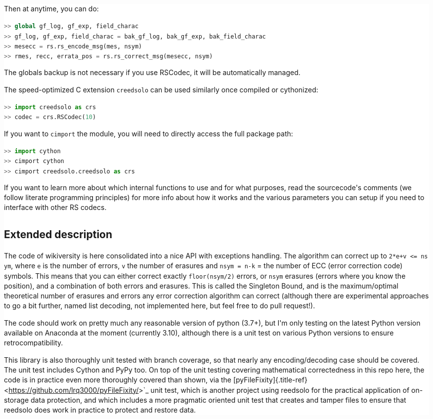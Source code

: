 Then at anytime, you can do:

``` python
>> global gf_log, gf_exp, field_charac
>> gf_log, gf_exp, field_charac = bak_gf_log, bak_gf_exp, bak_field_charac
>> mesecc = rs.rs_encode_msg(mes, nsym)
>> rmes, recc, errata_pos = rs.rs_correct_msg(mesecc, nsym)
```

The globals backup is not necessary if you use RSCodec, it will be
automatically managed.

The speed-optimized C extension `creedsolo` can be used similarly once
compiled or cythonized:

``` python
>> import creedsolo as crs
>> codec = crs.RSCodec(10)
```

If you want to `cimport` the module, you will need to directly access
the full package path:

``` python
>> import cython
>> cimport cython
>> cimport creedsolo.creedsolo as crs
```

If you want to learn more about which internal functions to use and for
what purposes, read the sourcecode\'s comments (we follow literate
programming principles) for more info about how it works and the various
parameters you can setup if you need to interface with other RS codecs.

## Extended description

The code of wikiversity is here consolidated into a nice API with
exceptions handling. The algorithm can correct up to `2*e+v <= nsym`,
where `e` is the number of errors, `v` the number of erasures and
`nsym = n-k` = the number of ECC (error correction code) symbols. This
means that you can either correct exactly `floor(nsym/2)` errors, or
`nsym` erasures (errors where you know the position), and a combination
of both errors and erasures. This is called the Singleton Bound, and is
the maximum/optimal theoretical number of erasures and errors any error
correction algorithm can correct (although there are experimental
approaches to go a bit further, named list decoding, not implemented
here, but feel free to do pull request!).

The code should work on pretty much any reasonable version of python
(3.7+), but I\'m only testing on the latest Python version available on
Anaconda at the moment (currently 3.10), although there is a unit test
on various Python versions to ensure retrocompatibility.

This library is also thoroughly unit tested with branch coverage, so
that nearly any encoding/decoding case should be covered. The unit test
includes Cython and PyPy too. On top of the unit testing covering
mathematical correctedness in this repo here, the code is in practice
even more thoroughly covered than shown, via the
[pyFileFixity]{.title-ref}
\<<https://github.com/lrq3000/pyFileFixity/>\>\`\_ unit test, which is
another project using reedsolo for the practical application of
on-storage data protection, and which includes a more pragmatic oriented
unit test that creates and tamper files to ensure that reedsolo does
work in practice to protect and restore data.
